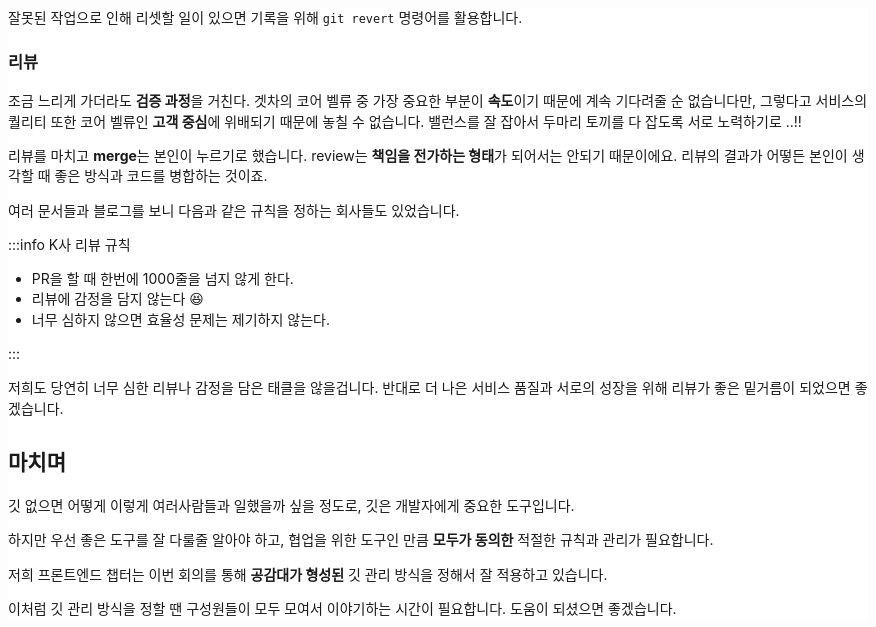 잘못된 작업으로 인해 리셋할 일이 있으면 기록을 위해 `git revert` 명령어를 활용합니다.

### 리뷰

조금 느리게 가더라도 **검증 과정**을 거친다. 겟차의 코어 벨류 중 가장 중요한 부분이 **속도**이기 때문에 계속 기다려줄 순 없습니다만, 그렇다고 서비스의 퀄리티 또한 코어 벨류인 **고객 중심**에 위배되기 때문에 놓칠 수 없습니다. 밸런스를 잘 잡아서 두마리 토끼를 다 잡도록 서로 노력하기로 ..!!

리뷰를 마치고 **merge**는 본인이 누르기로 했습니다. review는 **책임을 전가하는 형태**가 되어서는 안되기 때문이에요. 리뷰의 결과가 어떻든 본인이 생각할 때 좋은 방식과 코드를 병합하는 것이죠.

여러 문서들과 블로그를 보니 다음과 같은 규칙을 정하는 회사들도 있었습니다.

:::info K사 리뷰 규칙

- PR을 할 때 한번에 1000줄을 넘지 않게 한다.
- 리뷰에 감정을 담지 않는다 😆
- 너무 심하지 않으면 효율성 문제는 제기하지 않는다.

:::

저희도 당연히 너무 심한 리뷰나 감정을 담은 태클을 않을겁니다. 반대로 더 나은 서비스 품질과 서로의 성장을 위해 리뷰가 좋은 밑거름이 되었으면 좋겠습니다.

## 마치며

깃 없으면 어떻게 이렇게 여러사람들과 일했을까 싶을 정도로, 깃은 개발자에게 중요한 도구입니다.

하지만 우선 좋은 도구를 잘 다룰줄 알아야 하고, 협업을 위한 도구인 만큼 **모두가 동의한** 적절한 규칙과 관리가 필요합니다.

저희 프론트엔드 챕터는 이번 회의를 통해 **공감대가 형성된** 깃 관리 방식을 정해서 잘 적용하고 있습니다.

이처럼 깃 관리 방식을 정할 땐 구성원들이 모두 모여서 이야기하는 시간이 필요합니다. 도움이 되셨으면 좋겠습니다.
